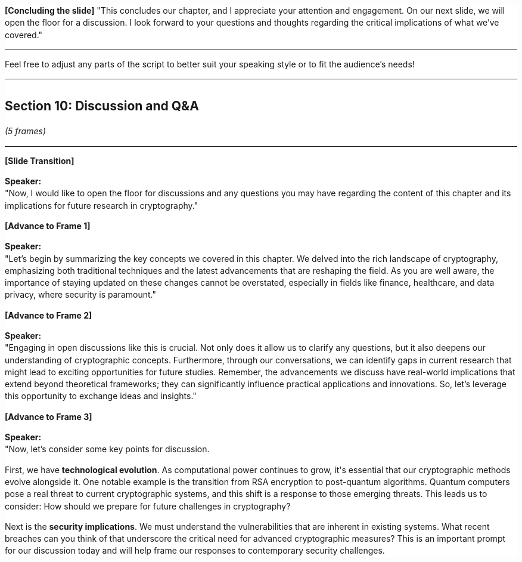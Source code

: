 **[Concluding the slide]**
"This concludes our chapter, and I appreciate your attention and engagement. On our next slide, we will open the floor for a discussion. I look forward to your questions and thoughts regarding the critical implications of what we’ve covered."

---

Feel free to adjust any parts of the script to better suit your speaking style or to fit the audience’s needs!

---

## Section 10: Discussion and Q&A
*(5 frames)*

---

**[Slide Transition]**

**Speaker:**  
"Now, I would like to open the floor for discussions and any questions you may have regarding the content of this chapter and its implications for future research in cryptography."

**[Advance to Frame 1]**

**Speaker:**  
"Let’s begin by summarizing the key concepts we covered in this chapter. We delved into the rich landscape of cryptography, emphasizing both traditional techniques and the latest advancements that are reshaping the field. As you are well aware, the importance of staying updated on these changes cannot be overstated, especially in fields like finance, healthcare, and data privacy, where security is paramount."

**[Advance to Frame 2]**

**Speaker:**  
"Engaging in open discussions like this is crucial. Not only does it allow us to clarify any questions, but it also deepens our understanding of cryptographic concepts. Furthermore, through our conversations, we can identify gaps in current research that might lead to exciting opportunities for future studies. Remember, the advancements we discuss have real-world implications that extend beyond theoretical frameworks; they can significantly influence practical applications and innovations. So, let’s leverage this opportunity to exchange ideas and insights."

**[Advance to Frame 3]**

**Speaker:**  
"Now, let’s consider some key points for discussion. 

First, we have **technological evolution**. As computational power continues to grow, it's essential that our cryptographic methods evolve alongside it. One notable example is the transition from RSA encryption to post-quantum algorithms. Quantum computers pose a real threat to current cryptographic systems, and this shift is a response to those emerging threats. This leads us to consider: How should we prepare for future challenges in cryptography?

Next is the **security implications**. We must understand the vulnerabilities that are inherent in existing systems. What recent breaches can you think of that underscore the critical need for advanced cryptographic measures? This is an important prompt for our discussion today and will help frame our responses to contemporary security challenges.
